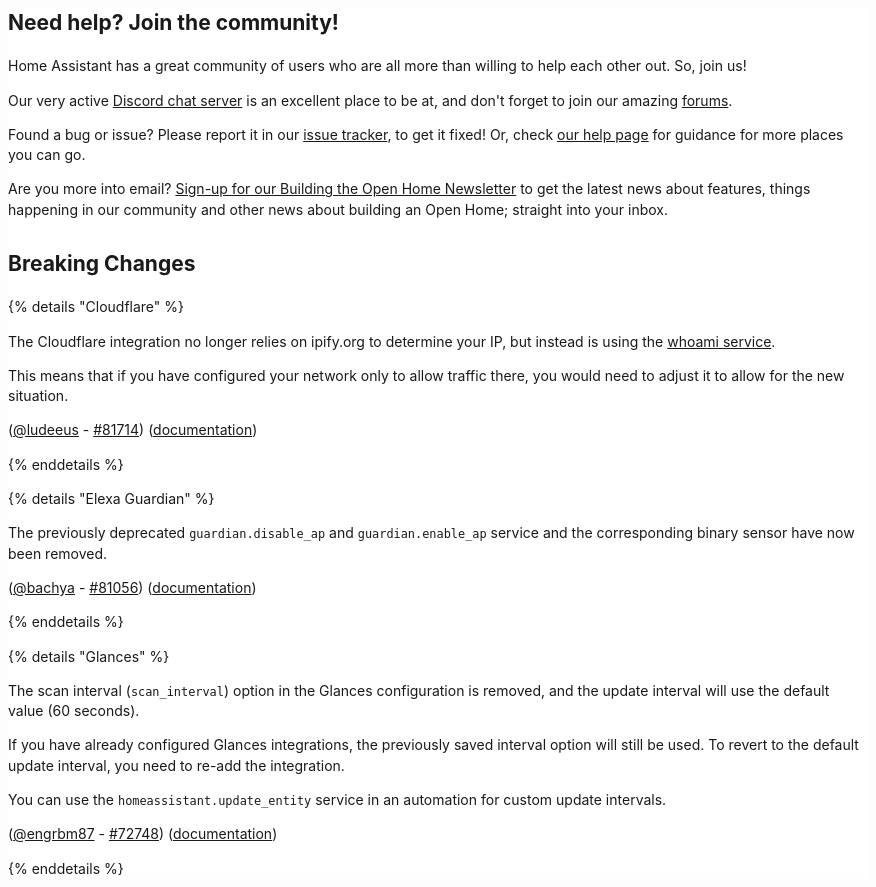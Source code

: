 [@allenporter]: https://github.com/allenporter
[@balloob]: https://github.com/balloob
[@bdraco]: https://github.com/bdraco
[@frenck]: https://github.com/frenck
[@ludeeus]: https://github.com/ludeeus
[@mib1185]: https://github.com/mib1185
[@nyroDev]: https://github.com/nyroDev
[abode docs]: /integrations/abode/
[accuweather docs]: /integrations/accuweather/
[bluetooth docs]: /integrations/bluetooth/
[braviatv docs]: /integrations/braviatv/
[cast docs]: /integrations/cast/
[cloud docs]: /integrations/cloud/
[fritzbox docs]: /integrations/fritzbox/
[frontend docs]: /integrations/frontend/
[justnimbus docs]: /integrations/justnimbus/
[led_ble docs]: /integrations/led_ble/
[local_calendar docs]: /integrations/local_calendar/
[overkiz docs]: /integrations/overkiz/
[prometheus docs]: /integrations/prometheus/
[sleepiq docs]: /integrations/sleepiq/
[tibber docs]: /integrations/tibber/
[zha docs]: /integrations/zha/

## Need help? Join the community!

Home Assistant has a great community of users who are all more than willing
to help each other out. So, join us!

Our very active [Discord chat server](/join-chat) is an excellent place to be
at, and don't forget to join our amazing [forums](https://community.home-assistant.io/).

Found a bug or issue? Please report it in our [issue tracker](https://github.com/home-assistant/core/issues),
to get it fixed! Or, check [our help page](/help) for guidance for more
places you can go.

Are you more into email? [Sign-up for our Building the Open Home Newsletter](/newsletter)
to get the latest news about features, things happening in our community and
other news about building an Open Home; straight into your inbox.

## Breaking Changes

{% details "Cloudflare" %}

The Cloudflare integration no longer relies on ipify.org to determine your IP,
but instead is using the [whoami service](https://github.com/home-assistant/services.home-assistant.io).

This means that if you have configured your network only to allow traffic there,
you would need to adjust it to allow for the new situation.

([@ludeeus] - [#81714]) ([documentation](/integrations/cloudflare))

[@ludeeus]: https://github.com/ludeeus
[#81714]: https://github.com/home-assistant/core/pull/81714

{% enddetails %}

{% details "Elexa Guardian" %}

The previously deprecated `guardian.disable_ap` and `guardian.enable_ap` service
and the corresponding binary sensor have now been removed.

([@bachya] - [#81056]) ([documentation](/integrations/guardian))

[@bachya]: https://github.com/bachya
[#81056]: https://github.com/home-assistant/core/pull/81056

{% enddetails %}

{% details "Glances" %}

The scan interval (`scan_interval`) option in the Glances configuration is
removed, and the update interval will use the default value (60 seconds).

If you have already configured Glances integrations, the previously saved interval
option will still be used. To revert to the default update interval,
you need to re-add the integration.

You can use the `homeassistant.update_entity` service in an automation
for custom update intervals.

([@engrbm87] - [#72748]) ([documentation](/integrations/glances))

[@engrbm87]: https://github.com/engrbm87
[#72748]: https://github.com/home-assistant/core/pull/72748

{% enddetails %}


[Allen Porter]: https://github.com/allenporter
[Bluetooth everywhere]: /blog/2022/09/07/release-20229/#bluetooth-everywhere
[@bieniu]: https://github.com/bieniu
[@chemelli74]: https://github.com/chemelli74
[@corneyl]: https://github.com/corneyl
[@dmulcahey]: https://github.com/dmulcahey
[@Ernst79]: https://github.com/Ernst79
[@farmio]: https://github.com/farmio
[@jbouwh]: https://github.com/jbouwh
[@kirovilya]: https://github.com/kirovilya
[@Olen]: https://github.com/Olen
[@Shulyaka]: https://github.com/Shulyaka
[@stackia]: https://github.com/stackia
[@thecode]: https://github.com/thecode
[@tkdrob]: https://github.com/tkdrob
[Amazon Alexa]: /integrations/alexa
[Aqara c1 pet feeder]: https://www.aqara.com/en/product/smart-pet-feeder-c1
[BTHome]: https://bthome.io
[HomeKit]: /integrations/homekit
[humidifier card]: /dashboards/humidifier/
[integration quality scale]: /docs/quality_scale/
[KNX]: /integrations/knx
[MQTT]: /integrations/mqtt
[Picnic]: /integrations/picnic
[platinum integration]: /docs/quality_scale/
[Shelly]: /integrations/shelly
[Slack]: /integrations/slack
[Twinkly]: /integrations/twinkly
[ZHA]: /integrations/zha
[@agners]: https://github.com/agners
[@akx]: https://github.com/akx
[@aschmitz]: https://github.com/aschmitz
[@marcelveldt]: https://github.com/marcelveldt
[@MartinHjelmare]: https://github.com/MartinHjelmare
[@raman325]: https://github.com/raman325
[@Sibgatulin]: https://github.com/Sibgatulin
[@StefanIacobLivisi]: https://github.com/StefanIacobLivisi
[air-Q]: /integrations/airq
[Aranet]: /integrations/aranet
[LIVISI SmartHome]: /integrations/livisi
[Local Calendar]: /integrations/local_calendar
[Matter]: /integrations/matter
[RuuviTag BLE]: /integrations/ruuvitag_ble
[Sensirion BLE]: /integrations/sensirion_ble
[Text]: /integrations/text
[@epenet]: https://github.com/epenet
[@gjohansson-ST]: https://github.com/gjohansson-ST
[Pushbullet]: /integrations/pushbullet
[Scrape]: /integrations/scrape
[#83481]: https://github.com/home-assistant/core/pull/83481
[#83482]: https://github.com/home-assistant/core/pull/83482
[#83493]: https://github.com/home-assistant/core/pull/83493
[#83497]: https://github.com/home-assistant/core/pull/83497
[#83507]: https://github.com/home-assistant/core/pull/83507
[#83517]: https://github.com/home-assistant/core/pull/83517
[#83520]: https://github.com/home-assistant/core/pull/83520
[#83536]: https://github.com/home-assistant/core/pull/83536
[#83547]: https://github.com/home-assistant/core/pull/83547
[#83551]: https://github.com/home-assistant/core/pull/83551
[#83563]: https://github.com/home-assistant/core/pull/83563
[#83589]: https://github.com/home-assistant/core/pull/83589
[#83597]: https://github.com/home-assistant/core/pull/83597
[#83603]: https://github.com/home-assistant/core/pull/83603
[@bramkragten]: https://github.com/bramkragten
[@cdce8p]: https://github.com/cdce8p
[@chkuendig]: https://github.com/chkuendig
[@elupus]: https://github.com/elupus
[@jeeftor]: https://github.com/jeeftor
[@marcelveldt]: https://github.com/marcelveldt
[@mezz64]: https://github.com/mezz64
[hikvision docs]: /integrations/hikvision/
[homeassistant_hardware docs]: /integrations/homeassistant_hardware/
[homeassistant_sky_connect docs]: /integrations/homeassistant_sky_connect/
[homeassistant_yellow docs]: /integrations/homeassistant_yellow/
[intellifire docs]: /integrations/intellifire/
[matter docs]: /integrations/matter/
[mqtt docs]: /integrations/mqtt/
[philips_js docs]: /integrations/philips_js/
[sensirion_ble docs]: /integrations/sensirion_ble/
[simplisafe docs]: /integrations/simplisafe/
[#83482]: https://github.com/home-assistant/core/pull/83482
[#83548]: https://github.com/home-assistant/core/pull/83548
[#83592]: https://github.com/home-assistant/core/pull/83592
[#83625]: https://github.com/home-assistant/core/pull/83625
[#83659]: https://github.com/home-assistant/core/pull/83659
[#83663]: https://github.com/home-assistant/core/pull/83663
[#83679]: https://github.com/home-assistant/core/pull/83679
[#83680]: https://github.com/home-assistant/core/pull/83680
[#83683]: https://github.com/home-assistant/core/pull/83683
[#83688]: https://github.com/home-assistant/core/pull/83688
[#83707]: https://github.com/home-assistant/core/pull/83707
[#83730]: https://github.com/home-assistant/core/pull/83730
[#83757]: https://github.com/home-assistant/core/pull/83757
[#83758]: https://github.com/home-assistant/core/pull/83758
[@AngellusMortis]: https://github.com/AngellusMortis
[@Djelibeybi]: https://github.com/Djelibeybi
[@SukramJ]: https://github.com/SukramJ
[@chatziko]: https://github.com/chatziko
[@emontnemery]: https://github.com/emontnemery
[@gjohansson-ST]: https://github.com/gjohansson-ST
[@maartenweyns]: https://github.com/maartenweyns
[@rappenze]: https://github.com/rappenze
[@thecode]: https://github.com/thecode
[androidtv docs]: /integrations/androidtv/
[fibaro docs]: /integrations/fibaro/
[fritz docs]: /integrations/fritz/
[lifx docs]: /integrations/lifx/
[risco docs]: /integrations/risco/
[scrape docs]: /integrations/scrape/
[sensor docs]: /integrations/sensor/
[shelly docs]: /integrations/shelly/
[unifiprotect docs]: /integrations/unifiprotect/
[yalexs_ble docs]: /integrations/yalexs_ble/
[#83482]: https://github.com/home-assistant/core/pull/83482
[#83592]: https://github.com/home-assistant/core/pull/83592
[#83778]: https://github.com/home-assistant/core/pull/83778
[#83795]: https://github.com/home-assistant/core/pull/83795
[#83469]: https://github.com/home-assistant/core/pull/83469
[#83482]: https://github.com/home-assistant/core/pull/83482
[#83592]: https://github.com/home-assistant/core/pull/83592
[#83684]: https://github.com/home-assistant/core/pull/83684
[#83778]: https://github.com/home-assistant/core/pull/83778
[#83797]: https://github.com/home-assistant/core/pull/83797
[#83800]: https://github.com/home-assistant/core/pull/83800
[#83842]: https://github.com/home-assistant/core/pull/83842
[#83848]: https://github.com/home-assistant/core/pull/83848
[#83861]: https://github.com/home-assistant/core/pull/83861
[#83863]: https://github.com/home-assistant/core/pull/83863
[#83866]: https://github.com/home-assistant/core/pull/83866
[#83879]: https://github.com/home-assistant/core/pull/83879
[#83890]: https://github.com/home-assistant/core/pull/83890
[@bramkragten]: https://github.com/bramkragten
[@dmulcahey]: https://github.com/dmulcahey
[@emontnemery]: https://github.com/emontnemery
[homekit docs]: /integrations/homekit/
[#83482]: https://github.com/home-assistant/core/pull/83482
[#83592]: https://github.com/home-assistant/core/pull/83592
[#83778]: https://github.com/home-assistant/core/pull/83778
[#83797]: https://github.com/home-assistant/core/pull/83797
[#83856]: https://github.com/home-assistant/core/pull/83856
[#83870]: https://github.com/home-assistant/core/pull/83870
[#83891]: https://github.com/home-assistant/core/pull/83891
[#83896]: https://github.com/home-assistant/core/pull/83896
[#83940]: https://github.com/home-assistant/core/pull/83940
[@Drafteed]: https://github.com/Drafteed
[@bramkragten]: https://github.com/bramkragten
[@emontnemery]: https://github.com/emontnemery
[@kvanzuijlen]: https://github.com/kvanzuijlen
[#83425]: https://github.com/home-assistant/core/pull/83425
[#83482]: https://github.com/home-assistant/core/pull/83482
[#83592]: https://github.com/home-assistant/core/pull/83592
[#83765]: https://github.com/home-assistant/core/pull/83765
[#83778]: https://github.com/home-assistant/core/pull/83778
[#83797]: https://github.com/home-assistant/core/pull/83797
[#83870]: https://github.com/home-assistant/core/pull/83870
[#83944]: https://github.com/home-assistant/core/pull/83944
[#83950]: https://github.com/home-assistant/core/pull/83950
[#83951]: https://github.com/home-assistant/core/pull/83951
[#83972]: https://github.com/home-assistant/core/pull/83972
[@emontnemery]: https://github.com/emontnemery
[@majuss]: https://github.com/majuss
[@zeehio]: https://github.com/zeehio
[device_automation docs]: /integrations/device_automation/
[esphome docs]: /integrations/esphome/
[hassio docs]: /integrations/hassio/
[lupusec docs]: /integrations/lupusec/
[shelly docs]: /integrations/shelly/
[#83482]: https://github.com/home-assistant/core/pull/83482
[#83592]: https://github.com/home-assistant/core/pull/83592
[#83778]: https://github.com/home-assistant/core/pull/83778
[#83797]: https://github.com/home-assistant/core/pull/83797
[#83870]: https://github.com/home-assistant/core/pull/83870
[#83944]: https://github.com/home-assistant/core/pull/83944
[#83998]: https://github.com/home-assistant/core/pull/83998
[#84002]: https://github.com/home-assistant/core/pull/84002
[#84040]: https://github.com/home-assistant/core/pull/84040
[#84058]: https://github.com/home-assistant/core/pull/84058
[#84062]: https://github.com/home-assistant/core/pull/84062
[#84065]: https://github.com/home-assistant/core/pull/84065
[#84075]: https://github.com/home-assistant/core/pull/84075
[#84082]: https://github.com/home-assistant/core/pull/84082
[#84104]: https://github.com/home-assistant/core/pull/84104
[#84140]: https://github.com/home-assistant/core/pull/84140
[#84155]: https://github.com/home-assistant/core/pull/84155
[@Danielhiversen]: https://github.com/Danielhiversen
[@bramkragten]: https://github.com/bramkragten
[@elupus]: https://github.com/elupus
[@farmio]: https://github.com/farmio
[@muppet3000]: https://github.com/muppet3000
[govee_ble docs]: /integrations/govee_ble/
[growatt_server docs]: /integrations/growatt_server/
[knx docs]: /integrations/knx/
[philips_js docs]: /integrations/philips_js/
[switchbot docs]: /integrations/switchbot/
[synology_dsm docs]: /integrations/synology_dsm/
[#83482]: https://github.com/home-assistant/core/pull/83482
[#83592]: https://github.com/home-assistant/core/pull/83592
[#83778]: https://github.com/home-assistant/core/pull/83778
[#83797]: https://github.com/home-assistant/core/pull/83797
[#83870]: https://github.com/home-assistant/core/pull/83870
[#83944]: https://github.com/home-assistant/core/pull/83944
[#83998]: https://github.com/home-assistant/core/pull/83998
[#84080]: https://github.com/home-assistant/core/pull/84080
[#84162]: https://github.com/home-assistant/core/pull/84162
[#84172]: https://github.com/home-assistant/core/pull/84172
[#84248]: https://github.com/home-assistant/core/pull/84248
[#84258]: https://github.com/home-assistant/core/pull/84258
[#84293]: https://github.com/home-assistant/core/pull/84293
[#84313]: https://github.com/home-assistant/core/pull/84313
[#84321]: https://github.com/home-assistant/core/pull/84321
[@Danielhiversen]: https://github.com/Danielhiversen
[@epenet]: https://github.com/epenet
[#78465]: https://github.com/home-assistant/core/pull/78465
[@eifinger]: https://github.com/eifinger
[#80892]: https://github.com/home-assistant/core/pull/80892
[@eifinger]: https://github.com/eifinger
[#79159]: https://github.com/home-assistant/core/pull/79159
[@mezz64]: https://github.com/mezz64
[#81173]: https://github.com/home-assistant/core/pull/81173
[@stackia]: https://github.com/stackia
[#81217]: https://github.com/home-assistant/core/pull/81217
[@bieniu]: https://github.com/bieniu
[#77491]: https://github.com/home-assistant/core/pull/77491
[#82820]: https://github.com/home-assistant/core/pull/82820
[@avishorp]: https://github.com/avishorp
[#81747]: https://github.com/home-assistant/core/pull/81747
[@jbouwh]: https://github.com/jbouwh
[#82102]: https://github.com/home-assistant/core/pull/82102
[@jbouwh]: https://github.com/jbouwh
[#82244]: https://github.com/home-assistant/core/pull/82244
[#81055]: https://github.com/home-assistant/core/pull/81055
[@tkdrob]: https://github.com/tkdrob
[#81210]: https://github.com/home-assistant/core/pull/81210
[#81053]: https://github.com/home-assistant/core/pull/81053
[@epenet]: https://github.com/epenet
[#81412]: https://github.com/home-assistant/core/pull/81412
[@OnFreund]: https://github.com/OnFreund
[#81137]: https://github.com/home-assistant/core/pull/81137
[#81054]: https://github.com/home-assistant/core/pull/81054
[@ThomDietrich]: https://github.com/ThomDietrich
[#81027]: https://github.com/home-assistant/core/pull/81027
[@ThomDietrich]: https://github.com/ThomDietrich
[#80999]: https://github.com/home-assistant/core/pull/80999
[@G-Two]: https://github.com/G-Two
[#83213]: https://github.com/home-assistant/core/pull/83213
[@Kane610]: https://github.com/Kane610
[#81749]: https://github.com/home-assistant/core/pull/81054
[devblog]: https://developers.home-assistant.io/blog/